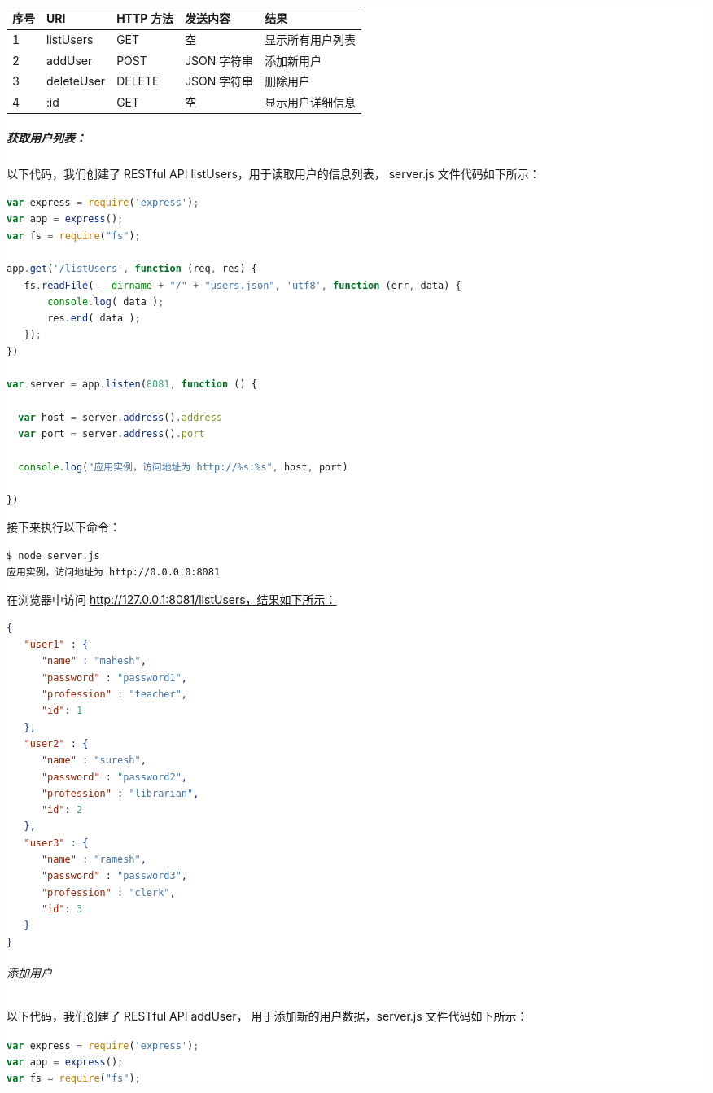 序号|URI|HTTP 方法|发送内容|结果
:---|:---|:---|:---|:---
1|listUsers|GET|空|显示所有用户列表
2|addUser|POST|JSON 字符串|添加新用户
3|deleteUser|DELETE|JSON 字符串|删除用户
4|:id|GET|空|显示用户详细信息
##### 获取用户列表：
以下代码，我们创建了 RESTful API listUsers，用于读取用户的信息列表， server.js 文件代码如下所示：
```js
var express = require('express');
var app = express();
var fs = require("fs");

app.get('/listUsers', function (req, res) {
   fs.readFile( __dirname + "/" + "users.json", 'utf8', function (err, data) {
       console.log( data );
       res.end( data );
   });
})

var server = app.listen(8081, function () {

  var host = server.address().address
  var port = server.address().port

  console.log("应用实例，访问地址为 http://%s:%s", host, port)

})
```
接下来执行以下命令：
```
$ node server.js 
应用实例，访问地址为 http://0.0.0.0:8081
```
在浏览器中访问 http://127.0.0.1:8081/listUsers，结果如下所示：
```json
{
   "user1" : {
      "name" : "mahesh",
      "password" : "password1",
      "profession" : "teacher",
      "id": 1
   },
   "user2" : {
      "name" : "suresh",
      "password" : "password2",
      "profession" : "librarian",
      "id": 2
   },
   "user3" : {
      "name" : "ramesh",
      "password" : "password3",
      "profession" : "clerk",
      "id": 3
   }
}
```
###### 添加用户
以下代码，我们创建了 RESTful API addUser， 用于添加新的用户数据，server.js 文件代码如下所示：
```js
var express = require('express');
var app = express();
var fs = require("fs");

```
